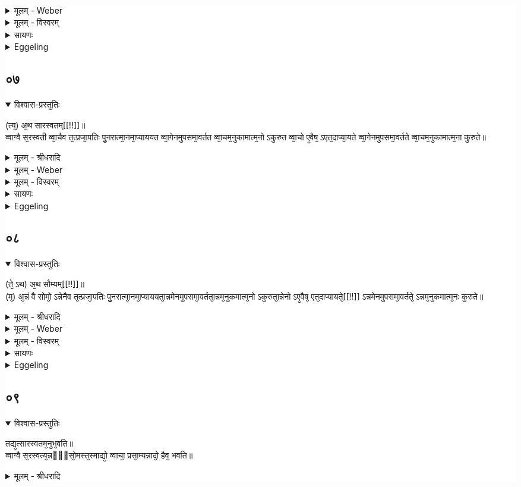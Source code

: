<details><summary>मूलम् - Weber</summary></details>

<details><summary>मूलम् - विस्वरम्</summary></details>

<details><summary>सायणः</summary></details>

<details><summary>Eggeling</summary></details>


## ०७


<details open><summary>विश्वास-प्रस्तुतिः</summary>

(त्य᳘) अ᳘थ सारस्वतम्[[!!]]॥  
व्वाग्वै स᳘रस्वती व्वा᳘चैव त᳘त्प्रजा᳘पतिः पु᳘नरात्मा᳘नमा᳘प्याययत व्वा᳘गेनमुपसमा᳘वर्तत व्वा᳘चम᳘नुकामात्म᳘नो ऽकुरुत व्वा᳘चो ए᳘वैष᳘ ऽएत᳘दाप्या᳘यते व्वा᳘गेनमुपसमा᳘वर्तते व्वा᳘चम᳘नुकामात्म᳘ना कुरुते॥
</details>

<details><summary>मूलम् - श्रीधरादि</summary></details>

<details><summary>मूलम् - Weber</summary></details>

<details><summary>मूलम् - विस्वरम्</summary></details>

<details><summary>सायणः</summary></details>

<details><summary>Eggeling</summary></details>


## ०८


<details open><summary>विश्वास-प्रस्तुतिः</summary>

(ते᳘ ऽथ) अ᳘थ सौम्यम्[[!!]]॥  
(म᳘) अ᳘न्नं वै सोमो᳘ ऽन्नेनैव त᳘त्प्रजा᳘पतिः पु᳘नरात्मा᳘नमा᳘प्याययता᳘न्नमेनमुपसमा᳘वर्तता᳘न्नम᳘नुकमात्म᳘नो ऽकुरुता᳘न्नेनो ऽए᳘वैष᳘ एत᳘दाप्यायते᳘[[!!]] ऽन्नमेनमुपसमा᳘वर्तते᳘ ऽन्नम᳘नुकमात्म᳘नः कुरुते॥
</details>

<details><summary>मूलम् - श्रीधरादि</summary></details>

<details><summary>मूलम् - Weber</summary></details>

<details><summary>मूलम् - विस्वरम्</summary></details>

<details><summary>सायणः</summary></details>

<details><summary>Eggeling</summary></details>


## ०९


<details open><summary>विश्वास-प्रस्तुतिः</summary>

तद्य᳘त्सारस्वतम᳘नुभ᳘वति॥  
व्वाग्वै स᳘रस्वत्य᳘न्नᳫँ᳭सो᳘मस्त᳘स्माद्यो᳘ व्वाचा᳘ प्रसा᳘म्यन्नादो᳘ हैव᳘ भवति॥
</details>

<details><summary>मूलम् - श्रीधरादि</summary></details>
